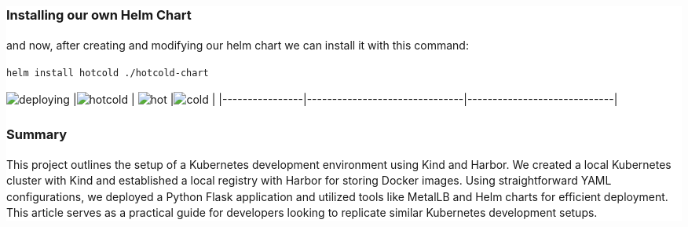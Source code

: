 ### Installing our own Helm Chart
and now, after creating and modifying our helm chart we can install it with this command:


``` 
helm install hotcold ./hotcold-chart
```
![deploying](https://k8s.co.il/wp-content/uploads/2024/02/Screenshot-2024-02-21-195014.png)
|![hotcold](https://k8s.co.il/wp-content/uploads/2024/02/Screenshot-2024-02-21-194046.png)                | ![hot](https://k8s.co.il/wp-content/uploads/2024/02/Screenshot-2024-02-21-194102-1.png)                        |![cold](https://k8s.co.il/wp-content/uploads/2024/02/Screenshot-2024-02-21-194053-1.png)                         |
|----------------|-------------------------------|-----------------------------|
### Summary
This project outlines the setup of a Kubernetes development environment using Kind and Harbor. We created a local Kubernetes cluster with Kind and established a local registry with Harbor for storing Docker images. Using straightforward YAML configurations, we deployed a Python Flask application and utilized tools like MetalLB and Helm charts for efficient deployment. This article serves as a practical guide for developers looking to replicate similar Kubernetes development setups.